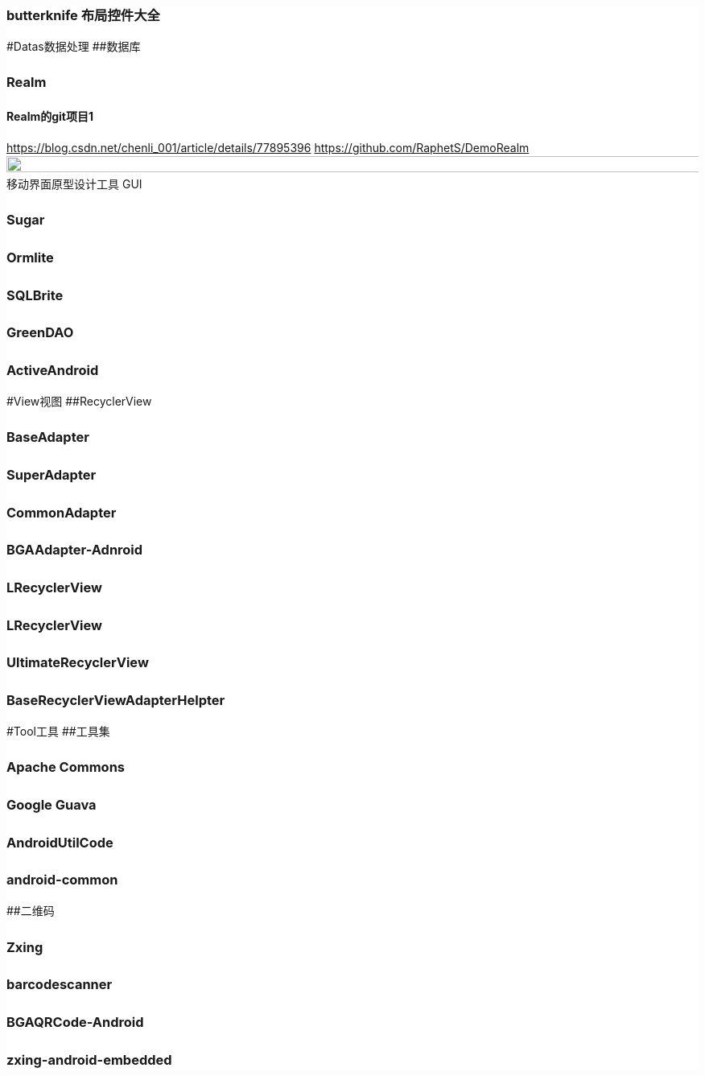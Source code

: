 
### butterknife 布局控件大全

#Datas数据处理
##数据库
### Realm
#### Realm的git项目1
https://blog.csdn.net/chenli_001/article/details/77895396
https://github.com/RaphetS/DemoRealm
<img src="img_file_android_learning/x.jpg" width = "200%" height="200%"/>
移动界面原型设计工具 GUI

### Sugar
### Ormlite
### SQLBrite
### GreenDAO
### ActiveAndroid



#View视图
##RecyclerView
### BaseAdapter
### SuperAdapter
### CommonAdapter
### BGAAdapter-Adnroid
### LRecyclerView
### LRecyclerView
### UltimateRecyclerView
### BaseRecyclerViewAdapterHelpter



#Tool工具
##工具集
### Apache Commons
### Google Guava
### AndroidUtilCode
### android-common

##二维码
### Zxing
### barcodescanner
### BGAQRCode-Android
### zxing-android-embedded
